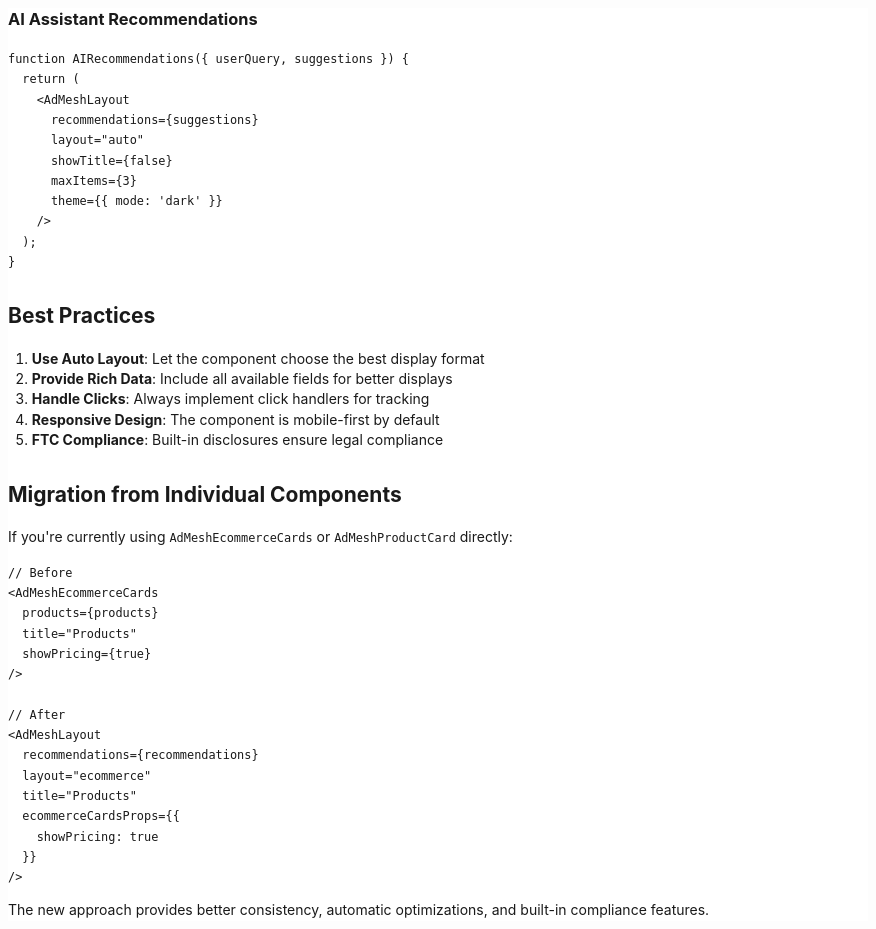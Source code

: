 ### AI Assistant Recommendations
```tsx
function AIRecommendations({ userQuery, suggestions }) {
  return (
    <AdMeshLayout
      recommendations={suggestions}
      layout="auto"
      showTitle={false}
      maxItems={3}
      theme={{ mode: 'dark' }}
    />
  );
}
```

## Best Practices

1. **Use Auto Layout**: Let the component choose the best display format
2. **Provide Rich Data**: Include all available fields for better displays
3. **Handle Clicks**: Always implement click handlers for tracking
4. **Responsive Design**: The component is mobile-first by default
5. **FTC Compliance**: Built-in disclosures ensure legal compliance

## Migration from Individual Components

If you're currently using `AdMeshEcommerceCards` or `AdMeshProductCard` directly:

```tsx
// Before
<AdMeshEcommerceCards
  products={products}
  title="Products"
  showPricing={true}
/>

// After
<AdMeshLayout
  recommendations={recommendations}
  layout="ecommerce"
  title="Products"
  ecommerceCardsProps={{
    showPricing: true
  }}
/>
```

The new approach provides better consistency, automatic optimizations, and built-in compliance features.
